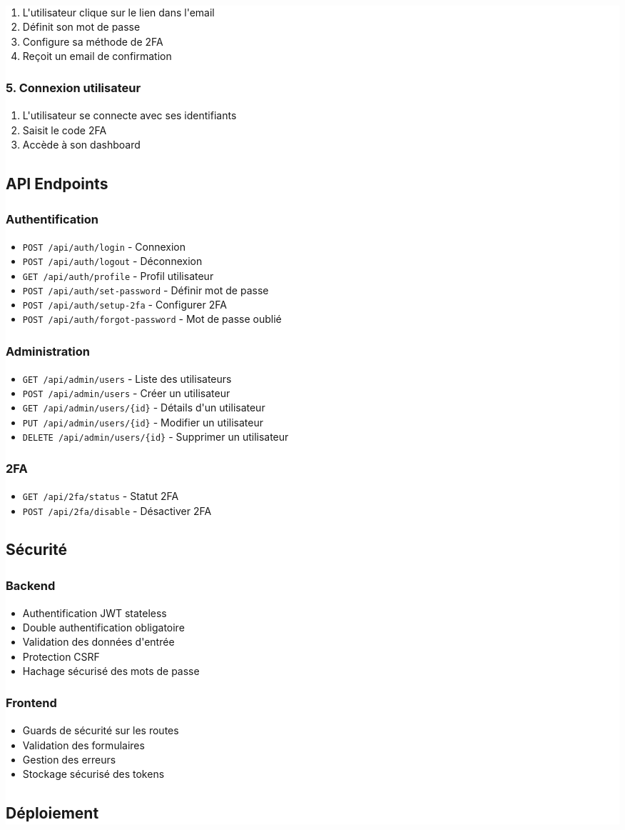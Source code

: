 1. L'utilisateur clique sur le lien dans l'email
2. Définit son mot de passe
3. Configure sa méthode de 2FA
4. Reçoit un email de confirmation

### 5. Connexion utilisateur

1. L'utilisateur se connecte avec ses identifiants
2. Saisit le code 2FA
3. Accède à son dashboard

## API Endpoints

### Authentification
- `POST /api/auth/login` - Connexion
- `POST /api/auth/logout` - Déconnexion
- `GET /api/auth/profile` - Profil utilisateur
- `POST /api/auth/set-password` - Définir mot de passe
- `POST /api/auth/setup-2fa` - Configurer 2FA
- `POST /api/auth/forgot-password` - Mot de passe oublié

### Administration
- `GET /api/admin/users` - Liste des utilisateurs
- `POST /api/admin/users` - Créer un utilisateur
- `GET /api/admin/users/{id}` - Détails d'un utilisateur
- `PUT /api/admin/users/{id}` - Modifier un utilisateur
- `DELETE /api/admin/users/{id}` - Supprimer un utilisateur

### 2FA
- `GET /api/2fa/status` - Statut 2FA
- `POST /api/2fa/disable` - Désactiver 2FA

## Sécurité

### Backend
- Authentification JWT stateless
- Double authentification obligatoire
- Validation des données d'entrée
- Protection CSRF
- Hachage sécurisé des mots de passe

### Frontend
- Guards de sécurité sur les routes
- Validation des formulaires
- Gestion des erreurs
- Stockage sécurisé des tokens

## Déploiement
